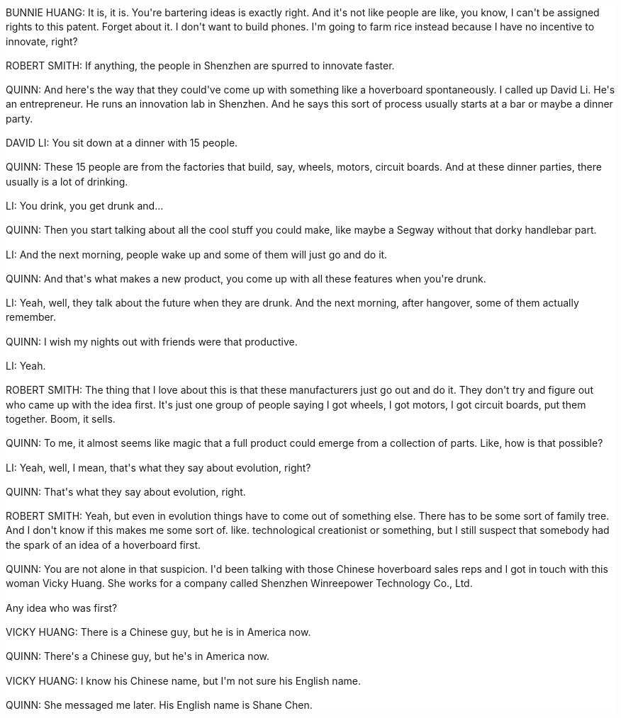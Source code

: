 BUNNIE HUANG: It is, it is. You're bartering ideas is exactly right. And it's not like people are like, you know, I can't be assigned rights to this patent. Forget about it. I don't want to build phones. I'm going to farm rice instead because I have no incentive to innovate, right?

ROBERT SMITH: If anything, the people in Shenzhen are spurred to innovate faster.

QUINN: And here's the way that they could've come up with something like a hoverboard spontaneously. I called up David Li. He's an entrepreneur. He runs an innovation lab in Shenzhen. And he says this sort of process usually starts at a bar or maybe a dinner party.

DAVID LI: You sit down at a dinner with 15 people.

QUINN: These 15 people are from the factories that build, say, wheels, motors, circuit boards. And at these dinner parties, there usually is a lot of drinking.

LI: You drink, you get drunk and...

QUINN: Then you start talking about all the cool stuff you could make, like maybe a Segway without that dorky handlebar part.

LI: And the next morning, people wake up and some of them will just go and do it.

QUINN: And that's what makes a new product, you come up with all these features when you're drunk.

LI: Yeah, well, they talk about the future when they are drunk. And the next morning, after hangover, some of them actually remember.

QUINN: I wish my nights out with friends were that productive.

LI: Yeah.

ROBERT SMITH: The thing that I love about this is that these manufacturers just go out and do it. They don't try and figure out who came up with the idea first. It's just one group of people saying I got wheels, I got motors, I got circuit boards, put them together. Boom, it sells.

QUINN: To me, it almost seems like magic that a full product could emerge from a collection of parts. Like, how is that possible?

LI: Yeah, well, I mean, that's what they say about evolution, right?

QUINN: That's what they say about evolution, right.

ROBERT SMITH: Yeah, but even in evolution things have to come out of something else. There has to be some sort of family tree. And I don't know if this makes me some sort of. like. technological creationist or something, but I still suspect that somebody had the spark of an idea of a hoverboard first.

QUINN: You are not alone in that suspicion. I'd been talking with those Chinese hoverboard sales reps and I got in touch with this woman Vicky Huang. She works for a company called Shenzhen Winreepower Technology Co., Ltd.

Any idea who was first?

VICKY HUANG: There is a Chinese guy, but he is in America now.

QUINN: There's a Chinese guy, but he's in America now.

VICKY HUANG: I know his Chinese name, but I'm not sure his English name.

QUINN: She messaged me later. His English name is Shane Chen.
